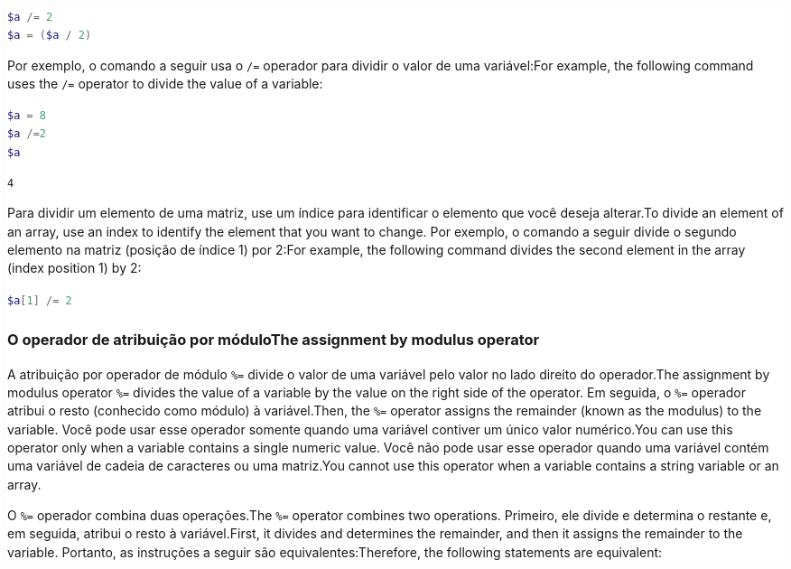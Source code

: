 ```powershell
$a /= 2
$a = ($a / 2)
```

<span data-ttu-id="1945f-223">Por exemplo, o comando a seguir usa o `/=` operador para dividir o valor de uma variável:</span><span class="sxs-lookup"><span data-stu-id="1945f-223">For example, the following command uses the `/=` operator to divide the value of a variable:</span></span>

```powershell
$a = 8
$a /=2
$a
```

```
4
```

<span data-ttu-id="1945f-224">Para dividir um elemento de uma matriz, use um índice para identificar o elemento que você deseja alterar.</span><span class="sxs-lookup"><span data-stu-id="1945f-224">To divide an element of an array, use an index to identify the element that you want to change.</span></span> <span data-ttu-id="1945f-225">Por exemplo, o comando a seguir divide o segundo elemento na matriz (posição de índice 1) por 2:</span><span class="sxs-lookup"><span data-stu-id="1945f-225">For example, the following command divides the second element in the array (index position 1) by 2:</span></span>

```powershell
$a[1] /= 2
```

### <a name="the-assignment-by-modulus-operator"></a><span data-ttu-id="1945f-226">O operador de atribuição por módulo</span><span class="sxs-lookup"><span data-stu-id="1945f-226">The assignment by modulus operator</span></span>

<span data-ttu-id="1945f-227">A atribuição por operador de módulo `%=` divide o valor de uma variável pelo valor no lado direito do operador.</span><span class="sxs-lookup"><span data-stu-id="1945f-227">The assignment by modulus operator `%=` divides the value of a variable by the value on the right side of the operator.</span></span> <span data-ttu-id="1945f-228">Em seguida, o `%=` operador atribui o resto (conhecido como módulo) à variável.</span><span class="sxs-lookup"><span data-stu-id="1945f-228">Then, the `%=` operator assigns the remainder (known as the modulus) to the variable.</span></span> <span data-ttu-id="1945f-229">Você pode usar esse operador somente quando uma variável contiver um único valor numérico.</span><span class="sxs-lookup"><span data-stu-id="1945f-229">You can use this operator only when a variable contains a single numeric value.</span></span> <span data-ttu-id="1945f-230">Você não pode usar esse operador quando uma variável contém uma variável de cadeia de caracteres ou uma matriz.</span><span class="sxs-lookup"><span data-stu-id="1945f-230">You cannot use this operator when a variable contains a string variable or an array.</span></span>

<span data-ttu-id="1945f-231">O `%=` operador combina duas operações.</span><span class="sxs-lookup"><span data-stu-id="1945f-231">The `%=` operator combines two operations.</span></span> <span data-ttu-id="1945f-232">Primeiro, ele divide e determina o restante e, em seguida, atribui o resto à variável.</span><span class="sxs-lookup"><span data-stu-id="1945f-232">First, it divides and determines the remainder, and then it assigns the remainder to the variable.</span></span> <span data-ttu-id="1945f-233">Portanto, as instruções a seguir são equivalentes:</span><span class="sxs-lookup"><span data-stu-id="1945f-233">Therefore, the following statements are equivalent:</span></span>
